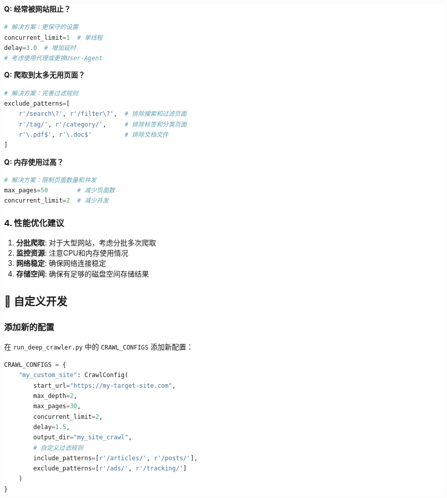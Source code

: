 **Q: 经常被网站阻止？**
```python
# 解决方案：更保守的设置
concurrent_limit=1  # 单线程
delay=3.0  # 增加延时
# 考虑使用代理或更换User-Agent
```

**Q: 爬取到太多无用页面？**
```python
# 解决方案：完善过滤规则
exclude_patterns=[
    r'/search\?', r'/filter\?',  # 排除搜索和过滤页面
    r'/tag/', r'/category/',     # 排除标签和分类页面
    r'\.pdf$', r'\.doc$'         # 排除文档文件
]
```

**Q: 内存使用过高？**
```python
# 解决方案：限制页面数量和并发
max_pages=50        # 减少页面数
concurrent_limit=2  # 减少并发
```

### 4. 性能优化建议

1. **分批爬取**: 对于大型网站，考虑分批多次爬取
2. **监控资源**: 注意CPU和内存使用情况
3. **网络稳定**: 确保网络连接稳定
4. **存储空间**: 确保有足够的磁盘空间存储结果

## 🔧 自定义开发

### 添加新的配置

在 `run_deep_crawler.py` 中的 `CRAWL_CONFIGS` 添加新配置：

```python
CRAWL_CONFIGS = {
    "my_custom_site": CrawlConfig(
        start_url="https://my-target-site.com",
        max_depth=2,
        max_pages=30,
        concurrent_limit=2,
        delay=1.5,
        output_dir="my_site_crawl",
        # 自定义过滤规则
        include_patterns=[r'/articles/', r'/posts/'],
        exclude_patterns=[r'/ads/', r'/tracking/']
    )
}
```

